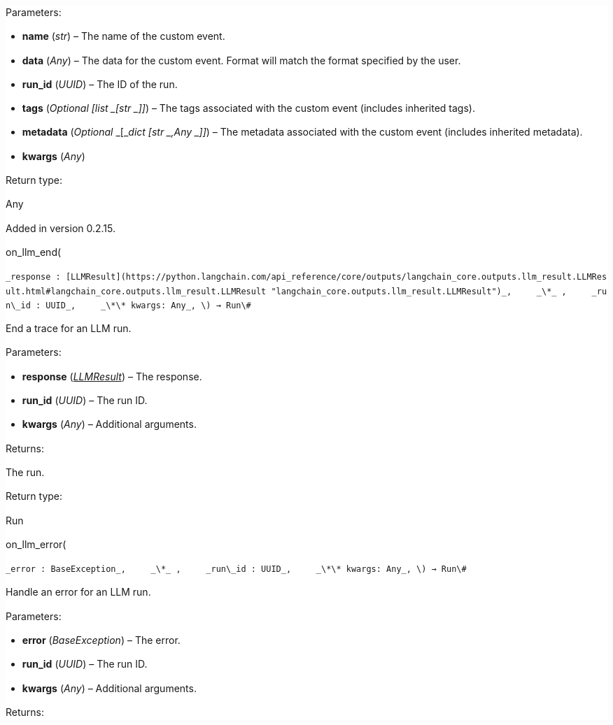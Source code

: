 Parameters:     

  * **name** \(_str_\) – The name of the custom event.

  * **data** \(_Any_\) – The data for the custom event. Format will match the format specified by the user.

  * **run\_id** \(_UUID_\) – The ID of the run.

  * **tags** \(_Optional_ _\[__list_ _\[__str_ _\]__\]_\) – The tags associated with the custom event \(includes inherited tags\).

  * **metadata** \(_Optional_ _\[__dict_ _\[__str_ _,__Any_ _\]__\]_\) – The metadata associated with the custom event \(includes inherited metadata\).

  * **kwargs** \(_Any_\)

Return type:     

Any

Added in version 0.2.15.

on\_llm\_end\(

    _response : [LLMResult](https://python.langchain.com/api_reference/core/outputs/langchain_core.outputs.llm_result.LLMResult.html#langchain_core.outputs.llm_result.LLMResult "langchain_core.outputs.llm_result.LLMResult")_,     _\*_ ,     _run\_id : UUID_,     _\*\* kwargs: Any_, \) → Run\#     

End a trace for an LLM run.

Parameters:     

  * **response** \([_LLMResult_](https://python.langchain.com/api_reference/core/outputs/langchain_core.outputs.llm_result.LLMResult.html#langchain_core.outputs.llm_result.LLMResult "langchain_core.outputs.llm_result.LLMResult")\) – The response.

  * **run\_id** \(_UUID_\) – The run ID.

  * **kwargs** \(_Any_\) – Additional arguments.

Returns:     

The run.

Return type:     

Run

on\_llm\_error\(

    _error : BaseException_,     _\*_ ,     _run\_id : UUID_,     _\*\* kwargs: Any_, \) → Run\#     

Handle an error for an LLM run.

Parameters:     

  * **error** \(_BaseException_\) – The error.

  * **run\_id** \(_UUID_\) – The run ID.

  * **kwargs** \(_Any_\) – Additional arguments.

Returns:     
